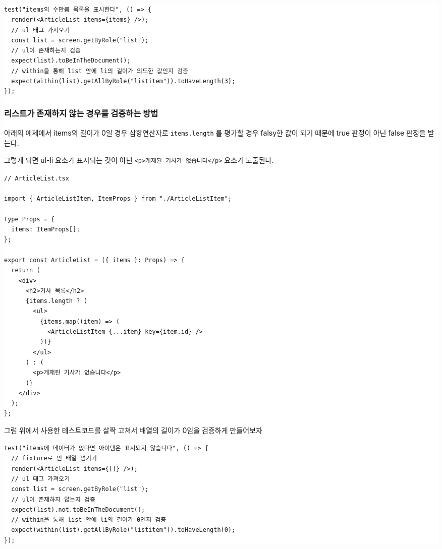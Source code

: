 ```tsx
test("items의 수만큼 목록을 표시한다", () => {
  render(<ArticleList items={items} />);
  // ul 태그 가져오기
  const list = screen.getByRole("list");
  // ul이 존재하는지 검증
  expect(list).toBeInTheDocument();
  // within을 통해 list 안에 li의 길이가 의도한 값인지 검증
  expect(within(list).getAllByRole("listitem")).toHaveLength(3);
});
```

### 리스트가 존재하지 않는 경우를 검증하는 방법

아래의 예제에서 items의 길이가 0일 경우 삼항연산자로 `items.length` 를 평가할 경우 falsy한 값이 되기 때문에 true 판정이 아닌 false 판정을 받는다.

그렇게 되면 ul-li 요소가 표시되는 것이 아닌 `<p>게재된 기사가 없습니다</p>` 요소가 노출된다.

```tsx
// ArticleList.tsx

import { ArticleListItem, ItemProps } from "./ArticleListItem";

type Props = {
  items: ItemProps[];
};

export const ArticleList = ({ items }: Props) => {
  return (
    <div>
      <h2>기사 목록</h2>
      {items.length ? (
        <ul>
          {items.map((item) => (
            <ArticleListItem {...item} key={item.id} />
          ))}
        </ul>
      ) : (
        <p>게재된 기사가 없습니다</p>
      )}
    </div>
  );
};
```

그럼 위에서 사용한 테스트코드를 살짝 고쳐서 배열의 길이가 0임을 검증하게 만들어보자

```tsx
test("items에 데이터가 없다면 아이템은 표시되지 않습니다", () => {
  // fixture로 빈 배열 넘기기
  render(<ArticleList items={[]} />);
  // ul 태그 가져오기
  const list = screen.getByRole("list");
  // ul이 존재하지 않는지 검증
  expect(list).not.toBeInTheDocument();
  // within을 통해 list 안에 li의 길이가 0인지 검증
  expect(within(list).getAllByRole("listitem")).toHaveLength(0);
});
```

